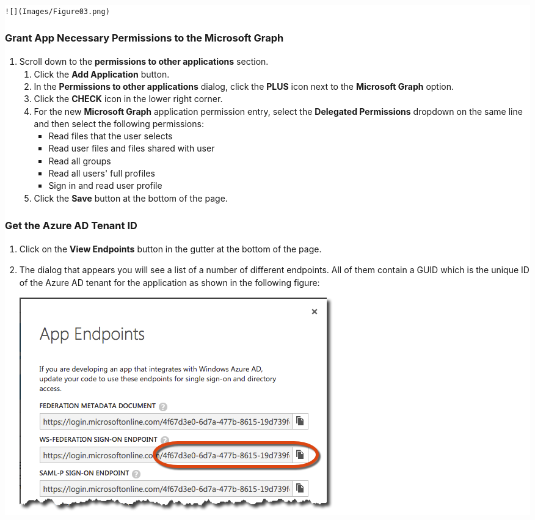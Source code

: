 	![](Images/Figure03.png)

### Grant App Necessary Permissions to the Microsoft Graph
1. Scroll down to the **permissions to other applications** section. 
	1. Click the **Add Application** button.
	1. In the **Permissions to other applications** dialog, click the **PLUS** icon next to the **Microsoft Graph** option.
	1. Click the **CHECK** icon in the lower right corner.
	1. For the new **Microsoft Graph** application permission entry, select the **Delegated Permissions** dropdown on the same line and then select the following permissions:
		- Read files that the user selects
		- Read user files and files shared with user
		- Read all groups
		- Read all users' full profiles
		- Sign in and read user profile
	1. Click the **Save** button at the bottom of the page.

### Get the Azure AD Tenant ID
1. Click on the **View Endpoints** button in the gutter at the bottom of the page.
1. The dialog that appears you will see a list of a number of different endpoints. All of them contain a GUID which is the unique ID of the Azure AD tenant for the application as shown in the following figure:

	![](Images/Figure04.png)

